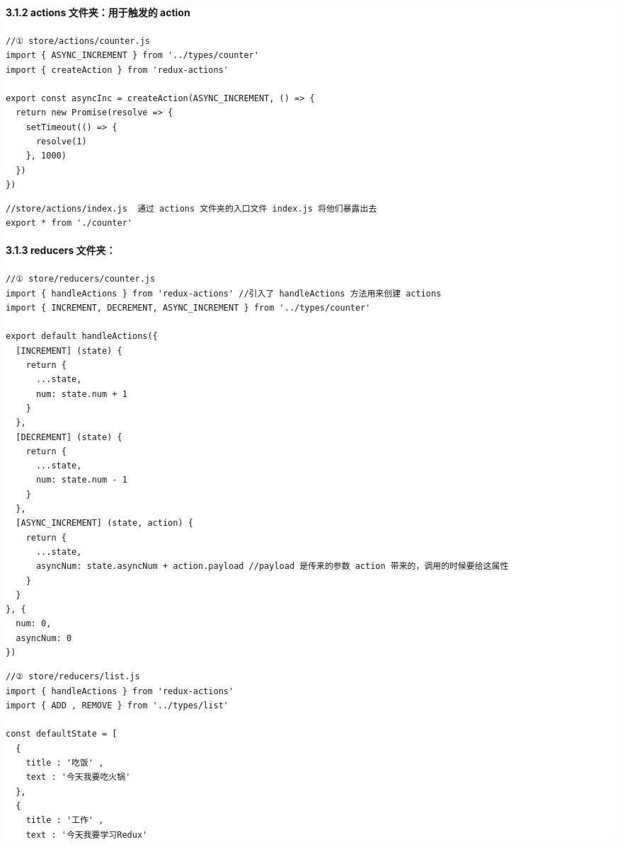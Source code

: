 #### 3.1.2 actions 文件夹：用于触发的 action

```JS
//① store/actions/counter.js
import { ASYNC_INCREMENT } from '../types/counter'
import { createAction } from 'redux-actions'

export const asyncInc = createAction(ASYNC_INCREMENT, () => {
  return new Promise(resolve => {
    setTimeout(() => {
      resolve(1)
    }, 1000)
  })
})
```

```JS
//store/actions/index.js  通过 actions 文件夹的入口文件 index.js 将他们暴露出去
export * from './counter'
```

#### 3.1.3 reducers 文件夹：

```JS
//① store/reducers/counter.js
import { handleActions } from 'redux-actions' //引入了 handleActions 方法用来创建 actions
import { INCREMENT, DECREMENT, ASYNC_INCREMENT } from '../types/counter'

export default handleActions({
  [INCREMENT] (state) {
    return {
      ...state,
      num: state.num + 1
    }
  },
  [DECREMENT] (state) {
    return {
      ...state,
      num: state.num - 1
    }
  },
  [ASYNC_INCREMENT] (state, action) {
    return {
      ...state,
      asyncNum: state.asyncNum + action.payload //payload 是传来的参数 action 带来的，调用的时候要给这属性
    }
  }
}, {
  num: 0,
  asyncNum: 0
})
```

```JS
//② store/reducers/list.js
import { handleActions } from 'redux-actions'
import { ADD , REMOVE } from '../types/list'

const defaultState = [
  {
    title : '吃饭' ,
    text : '今天我要吃火锅'
  },
  {
    title : '工作' ,
    text : '今天我要学习Redux'
```